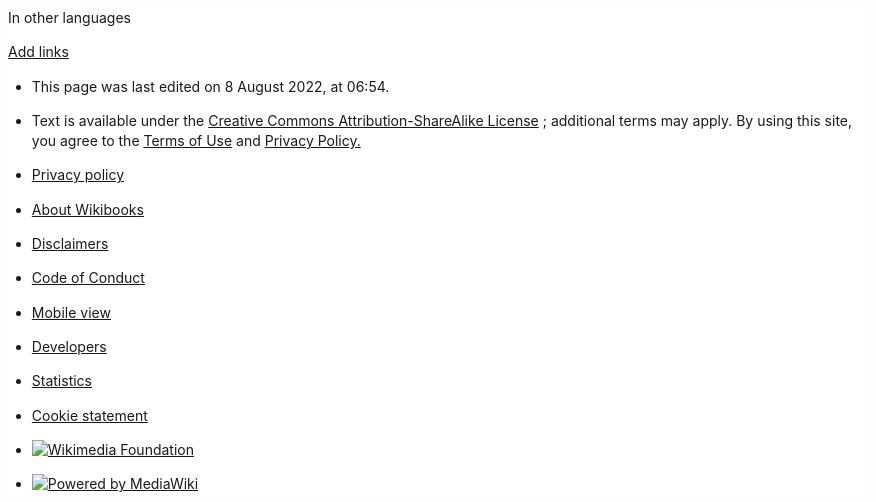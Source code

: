 

### 

 In other languages









[Add links](https://www.wikidata.org/wiki/Special:NewItem?site=enwikibooks&page=Tomos+Moped%2FPrintable+version "Add interlanguage links") 







* This page was last edited on 8 August 2022, at 06:54.
* Text is available under the
 [Creative Commons Attribution-ShareAlike License](//creativecommons.org/licenses/by-sa/4.0/) 
 ; additional terms may apply. By using this site, you agree to the
 [Terms of Use](//foundation.wikimedia.org/wiki/Terms_of_Use) 
 and
 [Privacy Policy.](//foundation.wikimedia.org/wiki/Privacy_policy)


* [Privacy policy](https://foundation.wikimedia.org/wiki/Special:MyLanguage/Policy:Privacy_policy)
* [About Wikibooks](/wiki/Wikibooks:Welcome)
* [Disclaimers](/wiki/Wikibooks:General_disclaimer)
* [Code of Conduct](https://foundation.wikimedia.org/wiki/Special:MyLanguage/Universal_Code_of_Conduct)
* [Mobile view](//en.m.wikibooks.org/w/index.php?title=Tomos_Moped/Printable_version&mobileaction=toggle_view_mobile)
* [Developers](https://developer.wikimedia.org)
* [Statistics](https://stats.wikimedia.org/#/en.wikibooks.org)
* [Cookie statement](https://foundation.wikimedia.org/wiki/Special:MyLanguage/Policy:Cookie_statement)


* [![Wikimedia Foundation](/static/images/footer/wikimedia-button.png)](https://wikimediafoundation.org/)
* [![Powered by MediaWiki](/static/images/footer/poweredby_mediawiki_88x31.png)](https://www.mediawiki.org/)




